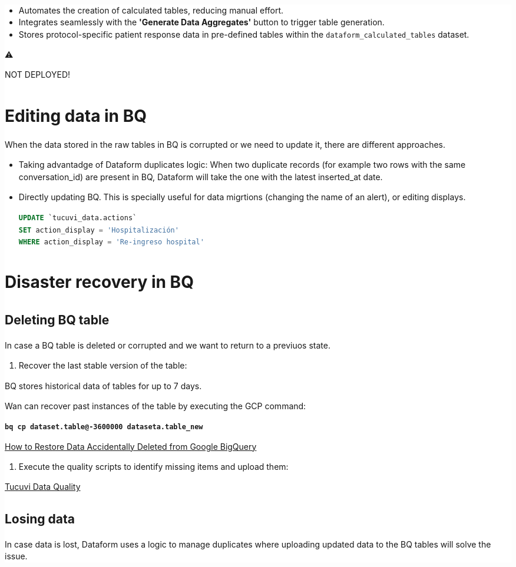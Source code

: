 - Automates the creation of calculated tables, reducing manual effort.
- Integrates seamlessly with the **'Generate Data Aggregates'** button to trigger table generation.
- Stores protocol-specific patient response data in pre-defined tables within the `dataform_calculated_tables` dataset.

<aside>
⚠️

NOT DEPLOYED!

</aside>

# Editing data in BQ

When the data stored in the raw tables in BQ is corrupted or we need to update it, there are different approaches. 

- Taking advantadge of Dataform duplicates logic: When two duplicate records (for example two rows with the same conversation_id) are present in BQ, Dataform will take the one with the latest inserted_at date.
- Directly updating BQ. This is specially useful for data migrtions (changing the name of an alert), or editing displays.
    
    ```sql
    UPDATE `tucuvi_data.actions`
    SET action_display = 'Hospitalización'
    WHERE action_display = 'Re-ingreso hospital'
    ```
    

# Disaster recovery in BQ

## Deleting BQ table

In case a BQ table is deleted or corrupted and we want to return to a previuos state.

1. Recover the last stable version of the table:

BQ stores historical data of tables for up to 7 days. 

Wan can recover past instances of the table by executing the GCP command:

**`bq cp dataset.table@-3600000 dataseta.table_new`**

[How to Restore Data Accidentally Deleted from Google BigQuery](https://www.owox.com/blog/use-cases/recover-deleted-data-in-google-bigquery/)

1. Execute the quality scripts to identify missing items and upload them:

[Tucuvi Data Quality](https://gitlab.com/tucuvi/tucuvi-data/tucuvi-data-quality)

## Losing data

In case data is lost, Dataform uses a logic to manage duplicates where uploading updated data to the BQ tables will solve the issue. 
